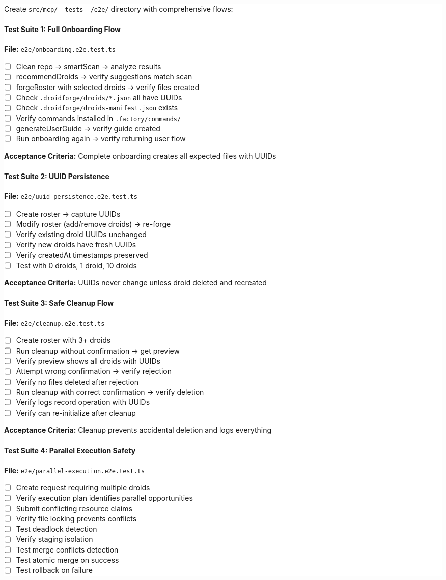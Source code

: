 Create `src/mcp/__tests__/e2e/` directory with comprehensive flows:

#### Test Suite 1: Full Onboarding Flow
**File:** `e2e/onboarding.e2e.test.ts`

- [ ] Clean repo → smartScan → analyze results
- [ ] recommendDroids → verify suggestions match scan
- [ ] forgeRoster with selected droids → verify files created
- [ ] Check `.droidforge/droids/*.json` all have UUIDs
- [ ] Check `.droidforge/droids-manifest.json` exists
- [ ] Verify commands installed in `.factory/commands/`
- [ ] generateUserGuide → verify guide created
- [ ] Run onboarding again → verify returning user flow

**Acceptance Criteria:** Complete onboarding creates all expected files with UUIDs

#### Test Suite 2: UUID Persistence
**File:** `e2e/uuid-persistence.e2e.test.ts`

- [ ] Create roster → capture UUIDs
- [ ] Modify roster (add/remove droids) → re-forge
- [ ] Verify existing droid UUIDs unchanged
- [ ] Verify new droids have fresh UUIDs
- [ ] Verify createdAt timestamps preserved
- [ ] Test with 0 droids, 1 droid, 10 droids

**Acceptance Criteria:** UUIDs never change unless droid deleted and recreated

#### Test Suite 3: Safe Cleanup Flow
**File:** `e2e/cleanup.e2e.test.ts`

- [ ] Create roster with 3+ droids
- [ ] Run cleanup without confirmation → get preview
- [ ] Verify preview shows all droids with UUIDs
- [ ] Attempt wrong confirmation → verify rejection
- [ ] Verify no files deleted after rejection
- [ ] Run cleanup with correct confirmation → verify deletion
- [ ] Verify logs record operation with UUIDs
- [ ] Verify can re-initialize after cleanup

**Acceptance Criteria:** Cleanup prevents accidental deletion and logs everything

#### Test Suite 4: Parallel Execution Safety
**File:** `e2e/parallel-execution.e2e.test.ts`

- [ ] Create request requiring multiple droids
- [ ] Verify execution plan identifies parallel opportunities
- [ ] Submit conflicting resource claims
- [ ] Verify file locking prevents conflicts
- [ ] Test deadlock detection
- [ ] Verify staging isolation
- [ ] Test merge conflicts detection
- [ ] Test atomic merge on success
- [ ] Test rollback on failure
